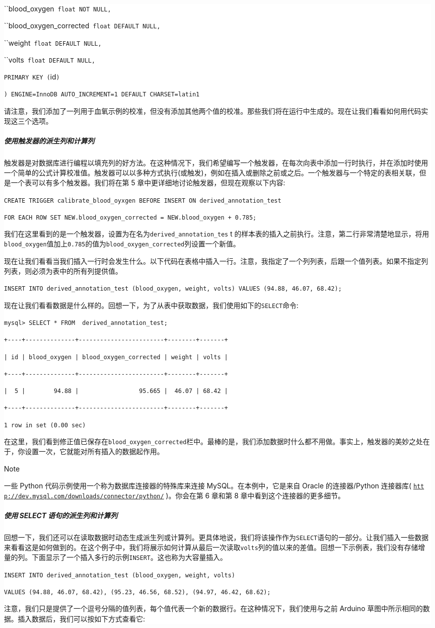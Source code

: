 ``blood_oxygen` float NOT NULL,`

``blood_oxygen_corrected` float DEFAULT NULL,`

``weight` float DEFAULT NULL,`

``volts` float DEFAULT NULL,`

`PRIMARY KEY (`id`)`

`) ENGINE=InnoDB AUTO_INCREMENT=1 DEFAULT CHARSET=latin1`

请注意，我们添加了一列用于血氧示例的校准，但没有添加其他两个值的校准。那些我们将在运行中生成的。现在让我们看看如何用代码实现这三个选项。

##### 使用触发器的派生列和计算列

触发器是对数据库进行编程以填充列的好方法。在这种情况下，我们希望编写一个触发器，在每次向表中添加一行时执行，并在添加时使用一个简单的公式计算校准值。触发器可以以多种方式执行(或触发)，例如在插入或删除之前或之后。一个触发器与一个特定的表相关联，但是一个表可以有多个触发器。我们将在第 5 章中更详细地讨论触发器，但现在观察以下内容:

`CREATE TRIGGER calibrate_blood_oyxgen BEFORE INSERT ON derived_annotation_test`

`FOR EACH ROW SET NEW.blood_oxygen_corrected = NEW.blood_oxygen + 0.785;`

我们在这里看到的是一个触发器，设置为在名为`derived_annotation_tes` t 的样本表的插入之前执行。注意，第二行非常清楚地显示，将用`blood_oxygen`值加上`0.785`的值为`blood_oxygen_corrected`列设置一个新值。

现在让我们看看当我们插入一行时会发生什么。以下代码在表格中插入一行。注意，我指定了一个列列表，后跟一个值列表。如果不指定列列表，则必须为表中的所有列提供值。

`INSERT INTO derived_annotation_test (blood_oxygen, weight, volts) VALUES (94.88, 46.07, 68.42);`

现在让我们看看数据是什么样的。回想一下，为了从表中获取数据，我们使用如下的`SELECT`命令:

`mysql> SELECT * FROM  derived_annotation_test;`

`+----+--------------+------------------------+--------+-------+`

`| id | blood_oxygen | blood_oxygen_corrected | weight | volts |`

`+----+--------------+------------------------+--------+-------+`

`|  5 |        94.88 |                 95.665 |  46.07 | 68.42 |`

`+----+--------------+------------------------+--------+-------+`

`1 row in set (0.00 sec)`

在这里，我们看到修正值已保存在`blood_oxygen_corrected`栏中。最棒的是，我们添加数据时什么都不用做。事实上，触发器的美妙之处在于，你设置一次，它就能对所有插入的数据起作用。

Note

一些 Python 代码示例使用一个称为数据库连接器的特殊库来连接 MySQL。在本例中，它是来自 Oracle 的连接器/Python 连接器库( [`http://dev.mysql.com/downloads/connector/python/`](http://dev.mysql.com/downloads/connector/python/) )。你会在第 6 章和第 8 章中看到这个连接器的更多细节。

##### 使用 SELECT 语句的派生列和计算列

回想一下，我们还可以在读取数据时动态生成派生列或计算列。更具体地说，我们将该操作作为`SELECT`语句的一部分。让我们插入一些数据来看看这是如何做到的。在这个例子中，我们将展示如何计算从最后一次读取`volts`列的值以来的差值。回想一下示例表，我们没有存储增量的列。下面显示了一个插入多行的示例`INSERT`。这也称为大容量插入。

`INSERT INTO derived_annotation_test (blood_oxygen, weight, volts)`

`VALUES (94.88, 46.07, 68.42), (95.23, 46.56, 68.52), (94.97, 46.42, 68.62);`

注意，我们只是提供了一个逗号分隔的值列表，每个值代表一个新的数据行。在这种情况下，我们使用与之前 Arduino 草图中所示相同的数据。插入数据后，我们可以按如下方式查看它:
